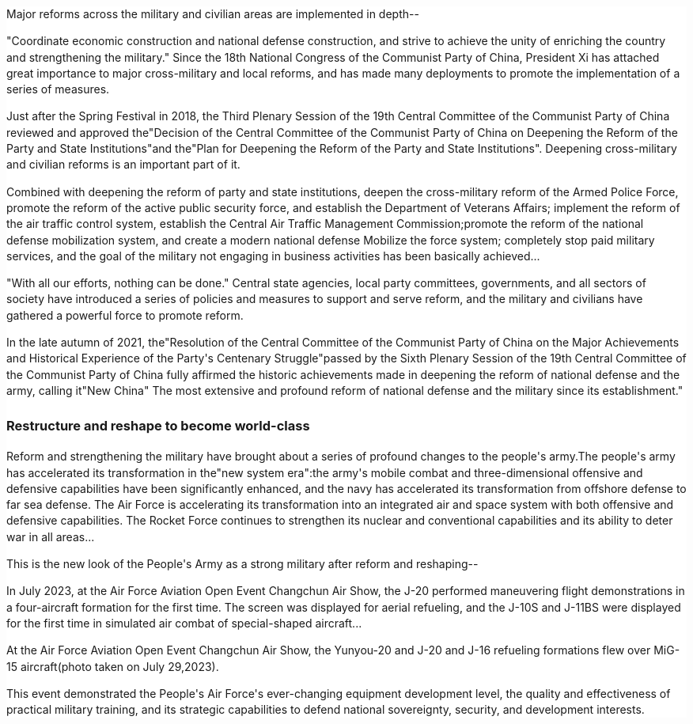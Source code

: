 Major reforms across the military and civilian areas are implemented in depth--

"Coordinate economic construction and national defense construction, and strive to achieve the unity of enriching the country and strengthening the military." Since the 18th National Congress of the Communist Party of China, President Xi has attached great importance to major cross-military and local reforms, and has made many deployments to promote the implementation of a series of measures.

Just after the Spring Festival in 2018, the Third Plenary Session of the 19th Central Committee of the Communist Party of China reviewed and approved the"Decision of the Central Committee of the Communist Party of China on Deepening the Reform of the Party and State Institutions"and the"Plan for Deepening the Reform of the Party and State Institutions". Deepening cross-military and civilian reforms is an important part of it.

Combined with deepening the reform of party and state institutions, deepen the cross-military reform of the Armed Police Force, promote the reform of the active public security force, and establish the Department of Veterans Affairs; implement the reform of the air traffic control system, establish the Central Air Traffic Management Commission;promote the reform of the national defense mobilization system, and create a modern national defense Mobilize the force system; completely stop paid military services, and the goal of the military not engaging in business activities has been basically achieved...

"With all our efforts, nothing can be done." Central state agencies, local party committees, governments, and all sectors of society have introduced a series of policies and measures to support and serve reform, and the military and civilians have gathered a powerful force to promote reform.

In the late autumn of 2021, the"Resolution of the Central Committee of the Communist Party of China on the Major Achievements and Historical Experience of the Party's Centenary Struggle"passed by the Sixth Plenary Session of the 19th Central Committee of the Communist Party of China fully affirmed the historic achievements made in deepening the reform of national defense and the army, calling it"New China" The most extensive and profound reform of national defense and the military since its establishment."

### Restructure and reshape to become world-class

Reform and strengthening the military have brought about a series of profound changes to the people's army.The people's army has accelerated its transformation in the"new system era":the army's mobile combat and three-dimensional offensive and defensive capabilities have been significantly enhanced, and the navy has accelerated its transformation from offshore defense to far sea defense. The Air Force is accelerating its transformation into an integrated air and space system with both offensive and defensive capabilities. The Rocket Force continues to strengthen its nuclear and conventional capabilities and its ability to deter war in all areas...

This is the new look of the People's Army as a strong military after reform and reshaping--

In July 2023, at the Air Force Aviation Open Event Changchun Air Show, the J-20 performed maneuvering flight demonstrations in a four-aircraft formation for the first time. The screen was displayed for aerial refueling, and the J-10S and J-11BS were displayed for the first time in simulated air combat of special-shaped aircraft...

At the Air Force Aviation Open Event Changchun Air Show, the Yunyou-20 and J-20 and J-16 refueling formations flew over MiG-15 aircraft(photo taken on July 29,2023).

This event demonstrated the People's Air Force's ever-changing equipment development level, the quality and effectiveness of practical military training, and its strategic capabilities to defend national sovereignty, security, and development interests. 
